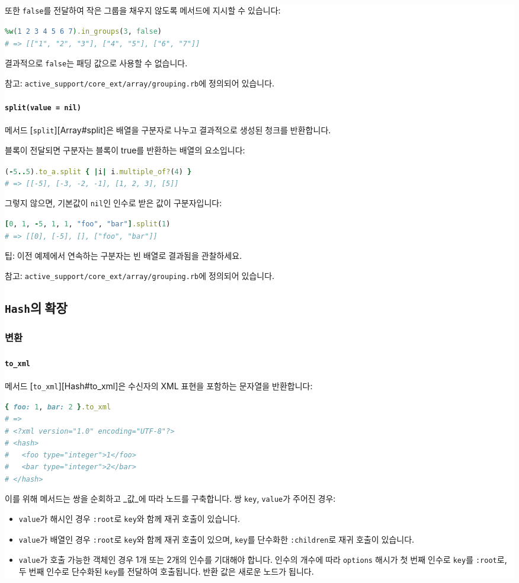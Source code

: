 또한 `false`를 전달하여 작은 그룹을 채우지 않도록 메서드에 지시할 수 있습니다:

```ruby
%w(1 2 3 4 5 6 7).in_groups(3, false)
# => [["1", "2", "3"], ["4", "5"], ["6", "7"]]
```

결과적으로 `false`는 패딩 값으로 사용할 수 없습니다.

참고: `active_support/core_ext/array/grouping.rb`에 정의되어 있습니다.


#### `split(value = nil)`

메서드 [`split`][Array#split]은 배열을 구분자로 나누고 결과적으로 생성된 청크를 반환합니다.

블록이 전달되면 구분자는 블록이 true를 반환하는 배열의 요소입니다:

```ruby
(-5..5).to_a.split { |i| i.multiple_of?(4) }
# => [[-5], [-3, -2, -1], [1, 2, 3], [5]]
```

그렇지 않으면, 기본값이 `nil`인 인수로 받은 값이 구분자입니다:

```ruby
[0, 1, -5, 1, 1, "foo", "bar"].split(1)
# => [[0], [-5], [], ["foo", "bar"]]
```

팁: 이전 예제에서 연속하는 구분자는 빈 배열로 결과됨을 관찰하세요.

참고: `active_support/core_ext/array/grouping.rb`에 정의되어 있습니다.


`Hash`의 확장
--------------------

### 변환

#### `to_xml`

메서드 [`to_xml`][Hash#to_xml]은 수신자의 XML 표현을 포함하는 문자열을 반환합니다:

```ruby
{ foo: 1, bar: 2 }.to_xml
# =>
# <?xml version="1.0" encoding="UTF-8"?>
# <hash>
#   <foo type="integer">1</foo>
#   <bar type="integer">2</bar>
# </hash>
```

이를 위해 메서드는 쌍을 순회하고 _값_에 따라 노드를 구축합니다. 쌍 `key`, `value`가 주어진 경우:

* `value`가 해시인 경우 `:root`로 `key`와 함께 재귀 호출이 있습니다.

* `value`가 배열인 경우 `:root`로 `key`와 함께 재귀 호출이 있으며, `key`를 단수화한 `:children`로 재귀 호출이 있습니다.

* `value`가 호출 가능한 객체인 경우 1개 또는 2개의 인수를 기대해야 합니다. 인수의 개수에 따라 `options` 해시가 첫 번째 인수로 `key`를 `:root`로, 두 번째 인수로 단수화된 `key`를 전달하여 호출됩니다. 반환 값은 새로운 노드가 됩니다.
